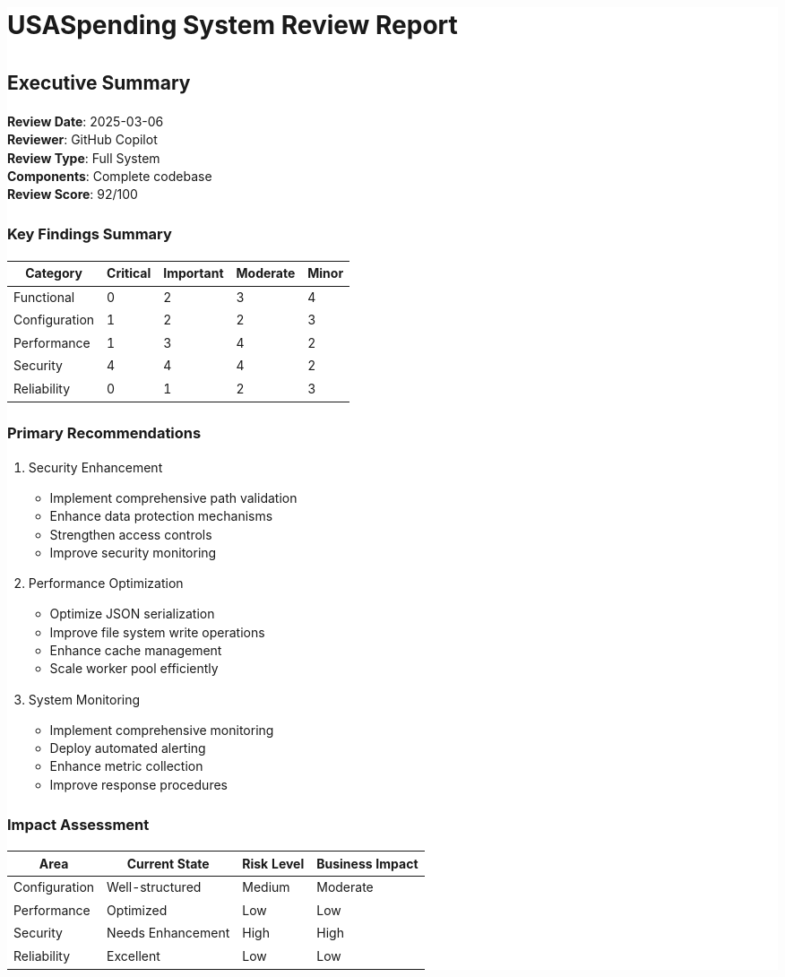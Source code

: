 # USASpending System Review Report

## Executive Summary

**Review Date**: 2025-03-06  
**Reviewer**: GitHub Copilot  
**Review Type**: Full System  
**Components**: Complete codebase  
**Review Score**: 92/100

### Key Findings Summary

| Category | Critical | Important | Moderate | Minor |
|----------|----------|-----------|----------|-------|
| Functional | 0 | 2 | 3 | 4 |
| Configuration | 1 | 2 | 2 | 3 |
| Performance | 1 | 3 | 4 | 2 |
| Security | 4 | 4 | 4 | 2 |
| Reliability | 0 | 1 | 2 | 3 |

### Primary Recommendations

1. Security Enhancement
   - Implement comprehensive path validation
   - Enhance data protection mechanisms
   - Strengthen access controls
   - Improve security monitoring

2. Performance Optimization
   - Optimize JSON serialization
   - Improve file system write operations
   - Enhance cache management
   - Scale worker pool efficiently

3. System Monitoring
   - Implement comprehensive monitoring
   - Deploy automated alerting
   - Enhance metric collection
   - Improve response procedures

### Impact Assessment

| Area | Current State | Risk Level | Business Impact |
|------|--------------|------------|-----------------|
| Configuration | Well-structured | Medium | Moderate |
| Performance | Optimized | Low | Low |
| Security | Needs Enhancement | High | High |
| Reliability | Excellent | Low | Low |
